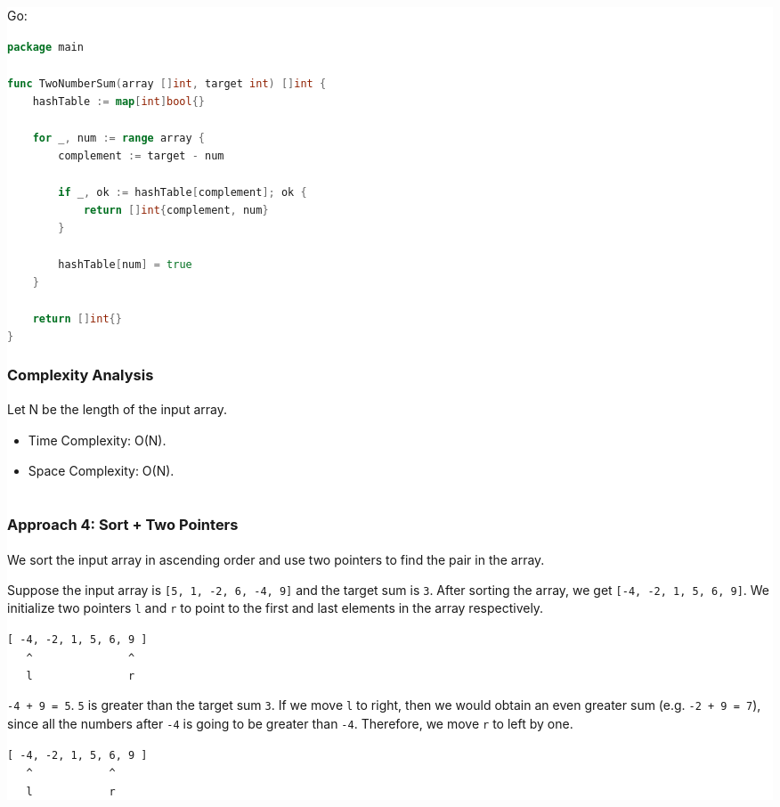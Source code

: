 ```js
```

Go:

```go
package main

func TwoNumberSum(array []int, target int) []int {
	hashTable := map[int]bool{}

	for _, num := range array {
		complement := target - num

		if _, ok := hashTable[complement]; ok {
			return []int{complement, num}
		}

		hashTable[num] = true
	}

	return []int{}
}
```

### Complexity Analysis

Let N be the length of the input array.

- Time Complexity: O(N).

- Space Complexity: O(N).

#

### Approach 4: Sort + Two Pointers

We sort the input array in ascending order and use two pointers to find the pair in the array.

Suppose the input array is `[5, 1, -2, 6, -4, 9]` and the target sum is `3`. After sorting the array, we get `[-4, -2, 1, 5, 6, 9]`. We initialize two pointers `l` and `r` to point to the first and last elements in the array respectively.

```
[ -4, -2, 1, 5, 6, 9 ]
   ^               ^
   l               r
```

`-4 + 9 = 5`. `5` is greater than the target sum `3`. If we move `l` to right, then we would obtain an even greater sum (e.g. `-2 + 9 = 7`), since all the numbers after `-4` is going to be greater than `-4`. Therefore, we move `r` to left by one.

```
[ -4, -2, 1, 5, 6, 9 ]
   ^            ^
   l            r
```
